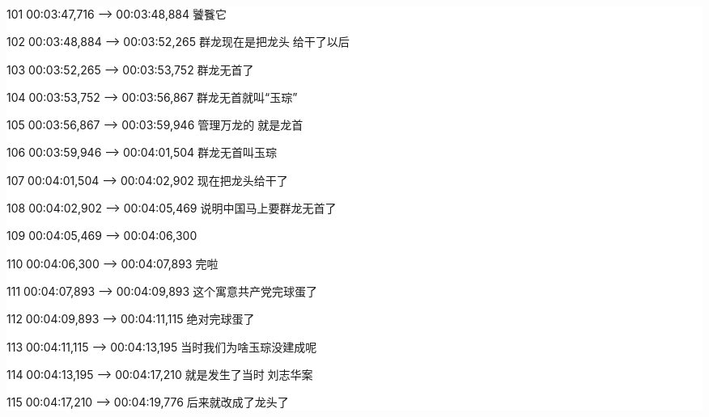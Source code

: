 101
00:03:47,716 –&gt; 00:03:48,884
饕餮它
 
102
00:03:48,884 –&gt; 00:03:52,265
群龙现在是把龙头 给干了以后
 
103
00:03:52,265 –&gt; 00:03:53,752
群龙无首了
 
104
00:03:53,752 –&gt; 00:03:56,867
群龙无首就叫“玉琮”
 
105
00:03:56,867 –&gt; 00:03:59,946
管理万龙的 就是龙首
 
106
00:03:59,946 –&gt; 00:04:01,504
群龙无首叫玉琮
 
107
00:04:01,504 –&gt; 00:04:02,902
现在把龙头给干了
 
108
00:04:02,902 –&gt; 00:04:05,469
说明中国马上要群龙无首了
 
109
00:04:05,469 –&gt; 00:04:06,300
 
110
00:04:06,300 –&gt; 00:04:07,893
完啦
 
111
00:04:07,893 –&gt; 00:04:09,893
这个寓意共产党完球蛋了
 
112
00:04:09,893 –&gt; 00:04:11,115
绝对完球蛋了
 
113
00:04:11,115 –&gt; 00:04:13,195
当时我们为啥玉琮没建成呢
 
114
00:04:13,195 –&gt; 00:04:17,210
就是发生了当时 刘志华案
 
115
00:04:17,210 –&gt; 00:04:19,776
后来就改成了龙头了
 